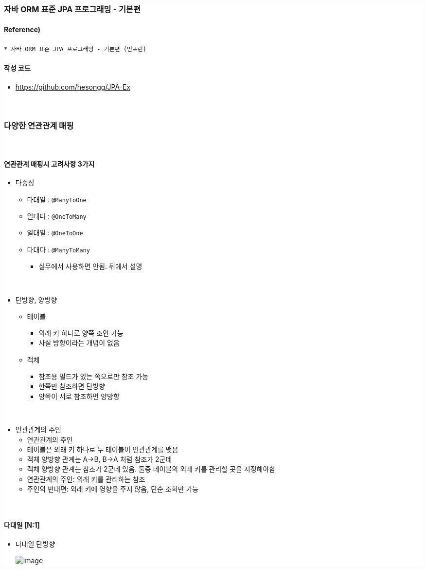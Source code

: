 ### 자바 ORM 표준 JPA 프로그래밍 - 기본편

#### Reference) 
	* 자바 ORM 표준 JPA 프로그래밍 - 기본편 (인프런)

#### 작성 코드
- https://github.com/hesongg/JPA-Ex
	
<br>

### 다양한 연관관계 매핑

<br>

#### 연관관계 매핑시 고려사항 3가지

- 다중성
	- 다대일 : ```@ManyToOne```
	
	- 일대다 : ```@OneToMany```
	
	- 일대일 : ```@OneToOne```
	
	- 다대다 : ```@ManyToMany```
		- 실무에서 사용하면 안됨. 뒤에서 설명

<br>

- 단방향, 양방향
	- 테이블
		- 외래 키 하나로 양쪽 조인 가능
		- 사실 방향이라는 개념이 없음
	
	- 객체
		- 참조용 필드가 있는 쪽으로만 참조 가능
		- 한쪽만 참조하면 단방향
		- 양쪽이 서로 참조하면 양방향


<br>

- 연관관계의 주인
	- 연관관계의 주인
	- 테이블은 외래 키 하나로 두 테이블이 연관관계를 맺음
	- 객체 양방향 관계는 A->B, B->A 처럼 참조가 2군데
	- 객체 양방향 관계는 참조가 2군데 있음. 둘중 테이블의 외래 키를 관리할 곳을 지정해야함
	- 연관관계의 주인: 외래 키를 관리하는 참조
	- 주인의 반대편: 외래 키에 영향을 주지 않음, 단순 조회만 가능

<br>

#### 다대일 [N:1]

- 다대일 단방향

	![image](https://user-images.githubusercontent.com/77953474/190358507-952e8992-004a-40b8-bce4-0083f1bfcb36.png)
